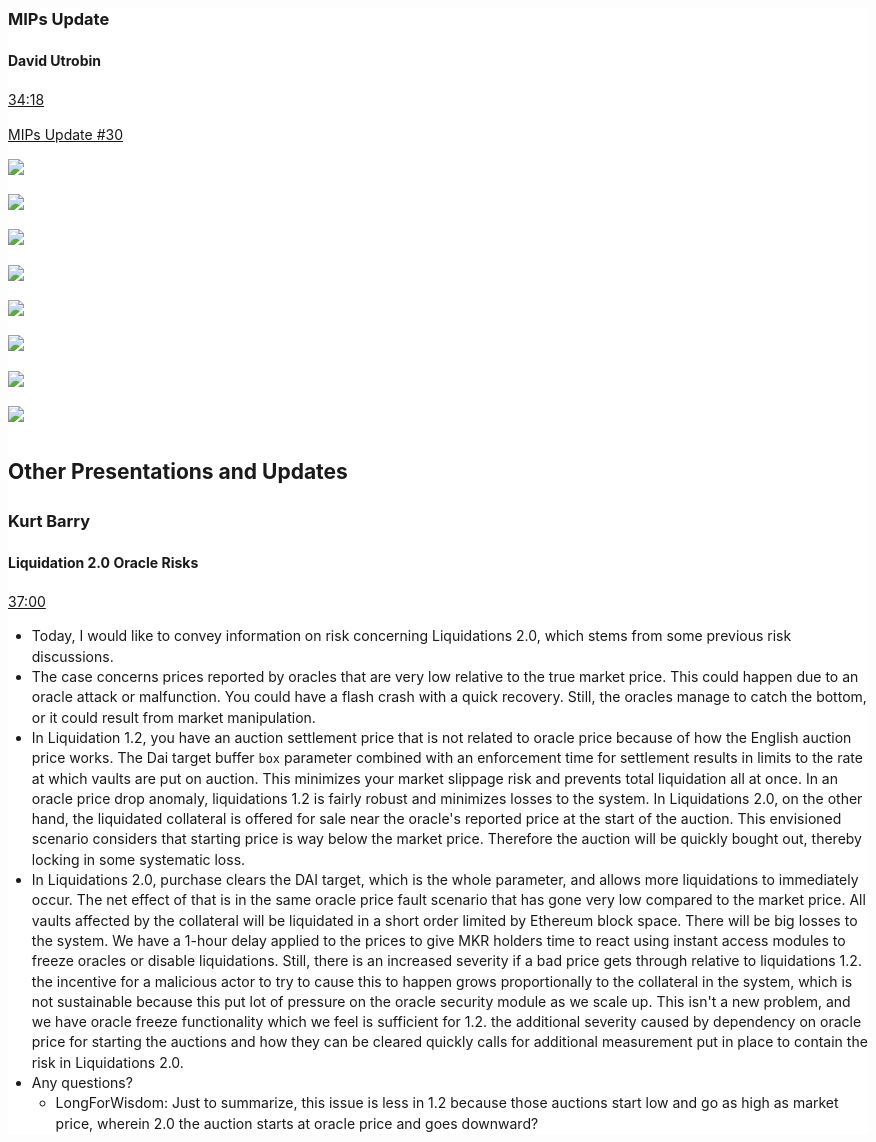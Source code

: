 ### MIPs Update

#### David Utrobin

[34:18](https://youtu.be/Y6PHmjt32jI?t=2058)

[MIPs Update #30](https://forum.makerdao.com/t/weekly-mips-update-30/7083)

![](https://i.imgur.com/hndulia.png)

![](https://i.imgur.com/yZ9a02B.png)

![](https://i.imgur.com/NjUliH8.png)

![](https://i.imgur.com/e9M8Oec.png)

![](https://i.imgur.com/j57ttFe.png)

![](https://i.imgur.com/PrArntk.png)

![](https://i.imgur.com/zyasQse.png)

![](https://i.imgur.com/eR3c1eo.png)

## Other Presentations and Updates

### Kurt Barry

#### Liquidation 2.0 Oracle Risks

[37:00](https://youtu.be/Y6PHmjt32jI?t=2248)

- Today, I would like to convey information on risk concerning Liquidations 2.0, which stems from some previous risk discussions.
- The case concerns prices reported by oracles that are very low relative to the true market price. This could happen due to an oracle attack or malfunction. You could have a flash crash with a quick recovery. Still, the oracles manage to catch the bottom, or it could result from market manipulation. 
- In Liquidation 1.2, you have an auction settlement price that is not related to oracle price because of how the English auction price works. The Dai target buffer `box` parameter combined with an enforcement time for settlement results in limits to the rate at which vaults are put on auction. This minimizes your market slippage risk and prevents total liquidation all at once. In an oracle price drop anomaly, liquidations 1.2 is fairly robust and minimizes losses to the system. In Liquidations 2.0, on the other hand, the liquidated collateral is offered for sale near the oracle's reported price at the start of the auction. This envisioned scenario considers that starting price is way below the market price. Therefore the auction will be quickly bought out, thereby locking in some systematic loss. 
- In Liquidations 2.0, purchase clears the DAI target, which is the whole parameter, and allows more liquidations to immediately occur. The net effect of that is in the same oracle price fault scenario that has gone very low compared to the market price. All vaults affected by the collateral will be liquidated in a short order limited by Ethereum block space. There will be big losses to the system. We have a 1-hour delay applied to the prices to give MKR holders time to react using instant access modules to freeze oracles or disable liquidations. Still, there is an increased severity if a bad price gets through relative to liquidations 1.2. the incentive for a malicious actor to try to cause this to happen grows proportionally to the collateral in the system, which is not sustainable because this put lot of pressure on the oracle security module as we scale up. This isn't a new problem, and we have oracle freeze functionality which we feel is sufficient for 1.2. the additional severity caused by dependency on oracle price for starting the auctions and how they can be cleared quickly calls for additional measurement put in place to contain the risk in Liquidations 2.0. 
- Any questions? 
    - LongForWisdom: Just to summarize, this issue is less in 1.2 because those auctions start low and go as high as market price, wherein 2.0 the auction starts at oracle price and goes downward?